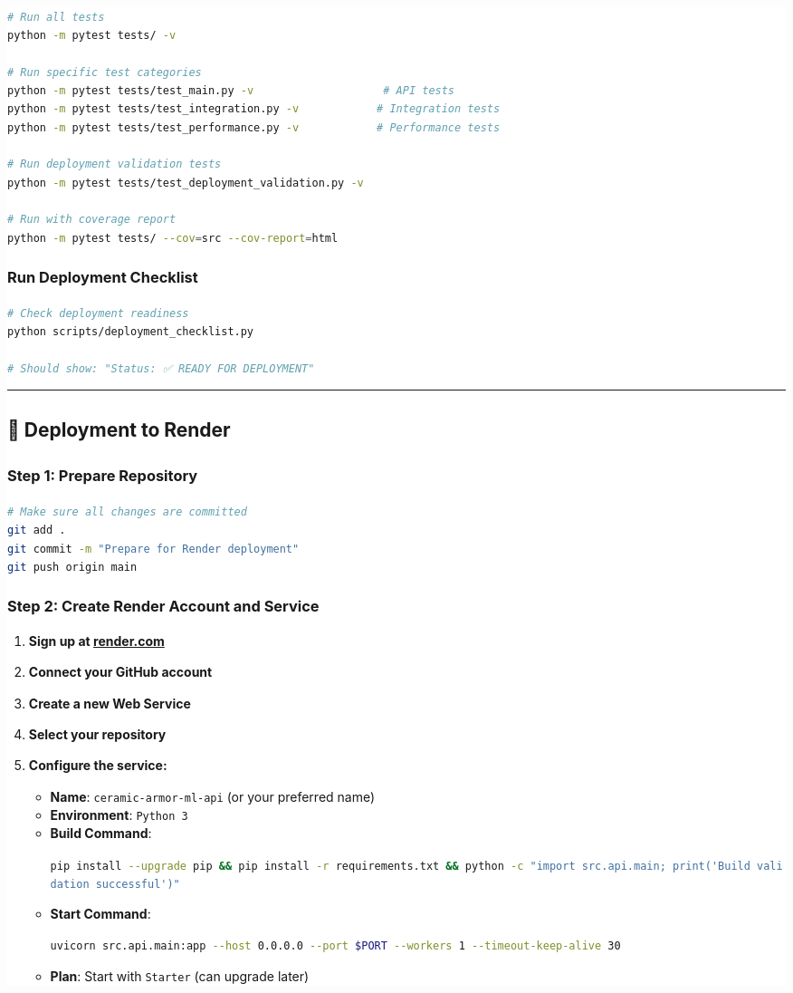 ```bash
# Run all tests
python -m pytest tests/ -v

# Run specific test categories
python -m pytest tests/test_main.py -v                    # API tests
python -m pytest tests/test_integration.py -v            # Integration tests
python -m pytest tests/test_performance.py -v            # Performance tests

# Run deployment validation tests
python -m pytest tests/test_deployment_validation.py -v

# Run with coverage report
python -m pytest tests/ --cov=src --cov-report=html
```

### Run Deployment Checklist

```bash
# Check deployment readiness
python scripts/deployment_checklist.py

# Should show: "Status: ✅ READY FOR DEPLOYMENT"
```

---

## 🚀 Deployment to Render

### Step 1: Prepare Repository

```bash
# Make sure all changes are committed
git add .
git commit -m "Prepare for Render deployment"
git push origin main
```

### Step 2: Create Render Account and Service

1. **Sign up at [render.com](https://render.com)**
2. **Connect your GitHub account**
3. **Create a new Web Service**
4. **Select your repository**
5. **Configure the service:**

   - **Name**: `ceramic-armor-ml-api` (or your preferred name)
   - **Environment**: `Python 3`
   - **Build Command**: 
     ```bash
     pip install --upgrade pip && pip install -r requirements.txt && python -c "import src.api.main; print('Build validation successful')"
     ```
   - **Start Command**: 
     ```bash
     uvicorn src.api.main:app --host 0.0.0.0 --port $PORT --workers 1 --timeout-keep-alive 30
     ```
   - **Plan**: Start with `Starter` (can upgrade later)
